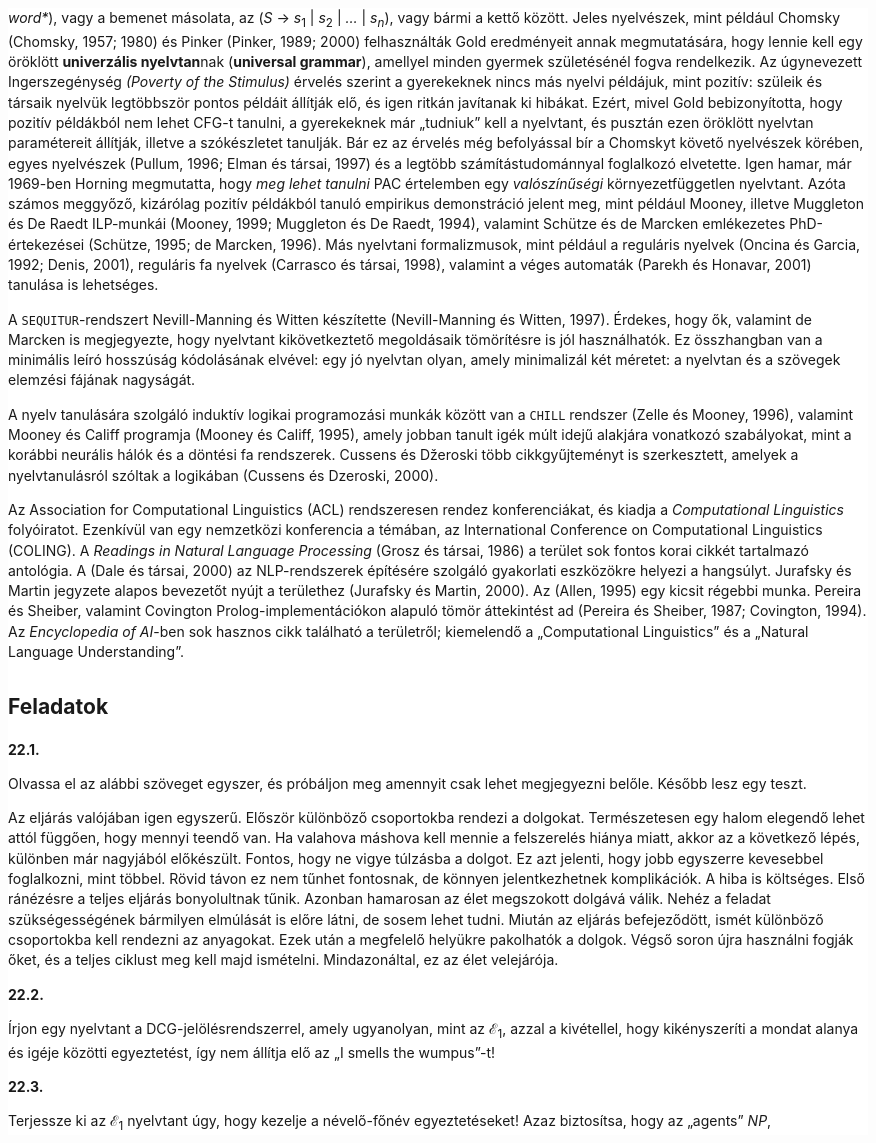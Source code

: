 <span class="emphasis"><em>word*</em></span>), vagy a bemenet másolata, az (<span class="emphasis"><em>S</em></span> → <span class="emphasis"><em>s</em></span><sub>1</sub><span class="emphasis"><em> </em></span>|<span class="emphasis"><em> s</em></span><sub>2</sub><span class="emphasis"><em> </em></span>|<span class="emphasis"><em> … </em></span>| <span class="emphasis"><em>s<sub>n</sub></em></span>), vagy bármi a kettő között. Jeles nyelvészek, mint például Chomsky (Chomsky, 1957; 1980) és Pinker (Pinker, 1989; 2000) felhasználták Gold eredményeit annak megmutatására, hogy lennie kell egy öröklött <span class="strong"><strong>univerzális nyelvtan</strong></span>nak (<span class="strong"><strong>universal grammar</strong></span>), amellyel minden gyermek születésénél fogva rendelkezik. Az úgynevezett Ingerszegénység <span class="emphasis"><em>(Poverty of the Stimulus)</em></span> érvelés szerint a gyerekeknek nincs más nyelvi példájuk, mint pozitív: szüleik és társaik nyelvük legtöbbször pontos példáit állítják elő, és igen ritkán javítanak ki hibákat. Ezért, mivel Gold bebizonyította, hogy pozitív példákból nem lehet CFG-t tanulni, a gyerekeknek már „tudniuk” kell a nyelvtant, és pusztán ezen öröklött nyelvtan paramétereit állítják, illetve a szókészletet tanulják. Bár ez az érvelés még befolyással bír a Chomskyt követő nyelvészek körében, egyes nyelvészek (Pullum, 1996; Elman és társai, 1997) és a legtöbb számítástudománnyal foglalkozó elvetette. Igen hamar, már 1969-ben Horning megmutatta, hogy <span class="emphasis"><em>meg lehet tanulni</em></span> PAC értelemben egy <span class="emphasis"><em>valószínűségi </em></span>környezetfüggetlen nyelvtant. Azóta számos meggyőző, kizárólag pozitív példákból tanuló empirikus demonstráció jelent meg, mint például Mooney, illetve Muggleton és De Raedt ILP-munkái (Mooney, 1999; Muggleton és De Raedt, 1994), valamint Schütze és de Marcken emlékezetes PhD-értekezései (Schütze, 1995; de Marcken, 1996). Más nyelvtani formalizmusok, mint például a reguláris nyelvek (Oncina és Garcia, 1992; Denis, 2001), reguláris fa nyelvek (Carrasco és társai, 1998), valamint a véges automaták (Parekh és Honavar, 2001) tanulása is lehetséges.</p><p>A <code class="code">SEQUITUR</code>-rendszert Nevill-Manning és Witten készítette (Nevill-Manning és Witten, 1997). Érdekes, hogy ők, valamint de Marcken is megjegyezte, hogy nyelvtant kikövetkeztető megoldásaik tömörítésre is jól használhatók. Ez összhangban van a minimális leíró hosszúság kódolásának elvével: egy jó nyelvtan olyan, amely minimalizál két méretet: a nyelvtan és a szövegek elemzési fájának nagyságát.</p><p>A nyelv tanulására szolgáló induktív logikai programozási munkák között van a <code class="code">CHILL</code> rendszer (Zelle és Mooney, 1996), valamint Mooney és Califf programja (Mooney és Califf, 1995), amely jobban tanult igék múlt idejű alakjára vonatkozó szabályokat, mint a korábbi neurális hálók és a döntési fa rendszerek. Cussens és Džeroski több cikkgyűjteményt is szerkesztett, amelyek a nyelvtanulásról szóltak a logikában (Cussens és Dzeroski, 2000).</p><p>Az Association for Computational Linguistics (ACL) rendszeresen rendez konferenciákat, és kiadja a <span class="emphasis"><em>Computational Linguistics</em></span> folyóiratot. Ezenkívül van egy nemzetközi konferencia a témában, az International Conference on Computational Linguistics (COLING). A <span class="emphasis"><em>Readings in Natural Language Processing</em></span> (Grosz és társai, 1986) a terület sok fontos korai cikkét tartalmazó antológia. A (Dale és társai, 2000) az NLP-rendszerek építésére szolgáló gyakorlati eszközökre helyezi a hangsúlyt. Jurafsky és Martin jegyzete alapos bevezetőt nyújt a területhez (Jurafsky és Martin, 2000). Az (Allen, 1995) egy kicsit régebbi munka. Pereira és Sheiber, valamint Covington Prolog-implementációkon alapuló tömör áttekintést ad (Pereira és Sheiber, 1987; Covington, 1994). Az <span class="emphasis"><em>Encyclopedia of AI</em></span>-ben sok hasznos cikk található a területről; kiemelendő a „Computational Linguistics” és a „Natural Language Understanding”.</p></div><div class="section" title="Feladatok"><div class="titlepage"><div><div><h2 class="title"><a id="id771465"/>Feladatok</h2></div></div></div><p><span class="strong"><strong>22.1.	</strong></span></p><p>Olvassa el az alábbi szöveget egyszer, és próbáljon meg amennyit csak lehet megjegyezni belőle. Később lesz egy teszt.</p><p>	Az eljárás valójában igen egyszerű. Először különböző csoportokba rendezi a dolgokat. Természetesen egy halom elegendő lehet attól függően, hogy mennyi teendő van. Ha valahova máshova kell mennie a felszerelés hiánya miatt, akkor az a következő lépés, különben már nagyjából előkészült. Fontos, hogy ne vigye túlzásba a dolgot. Ez azt jelenti, hogy jobb egyszerre kevesebbel foglalkozni, mint többel. Rövid távon ez nem tűnhet fontosnak, de könnyen jelentkezhetnek komplikációk. A hiba is költséges. Első ránézésre a teljes eljárás bonyolultnak tűnik. Azonban hamarosan az élet megszokott dolgává válik. Nehéz a feladat szükségességének bármilyen elmúlását is előre látni, de sosem lehet tudni. Miután az eljárás befejeződött, ismét különböző csoportokba kell rendezni az anyagokat. Ezek után a megfelelő helyükre pakolhatók a dolgok. Végső soron újra használni fogják őket, és a teljes ciklust meg kell majd ismételni. Mindazonáltal, ez az élet velejárója.</p><p><span class="strong"><strong>22.2.	</strong></span></p><p>Írjon egy nyelvtant a DCG-jelölésrendszerrel, amely ugyanolyan, mint az ℰ<sub>1</sub>, azzal a kivétellel, hogy kikényszeríti a mondat alanya és igéje közötti egyeztetést, így nem állítja elő az „I smells the wumpus”-t!</p><p><span class="strong"><strong>22.3.	</strong></span></p><p>Terjessze ki az ℰ<sub>1</sub> nyelvtant úgy, hogy kezelje a névelő-főnév egyeztetéseket! Azaz biztosítsa, hogy az „agents” <span class="emphasis"><em>NP</em></span>,